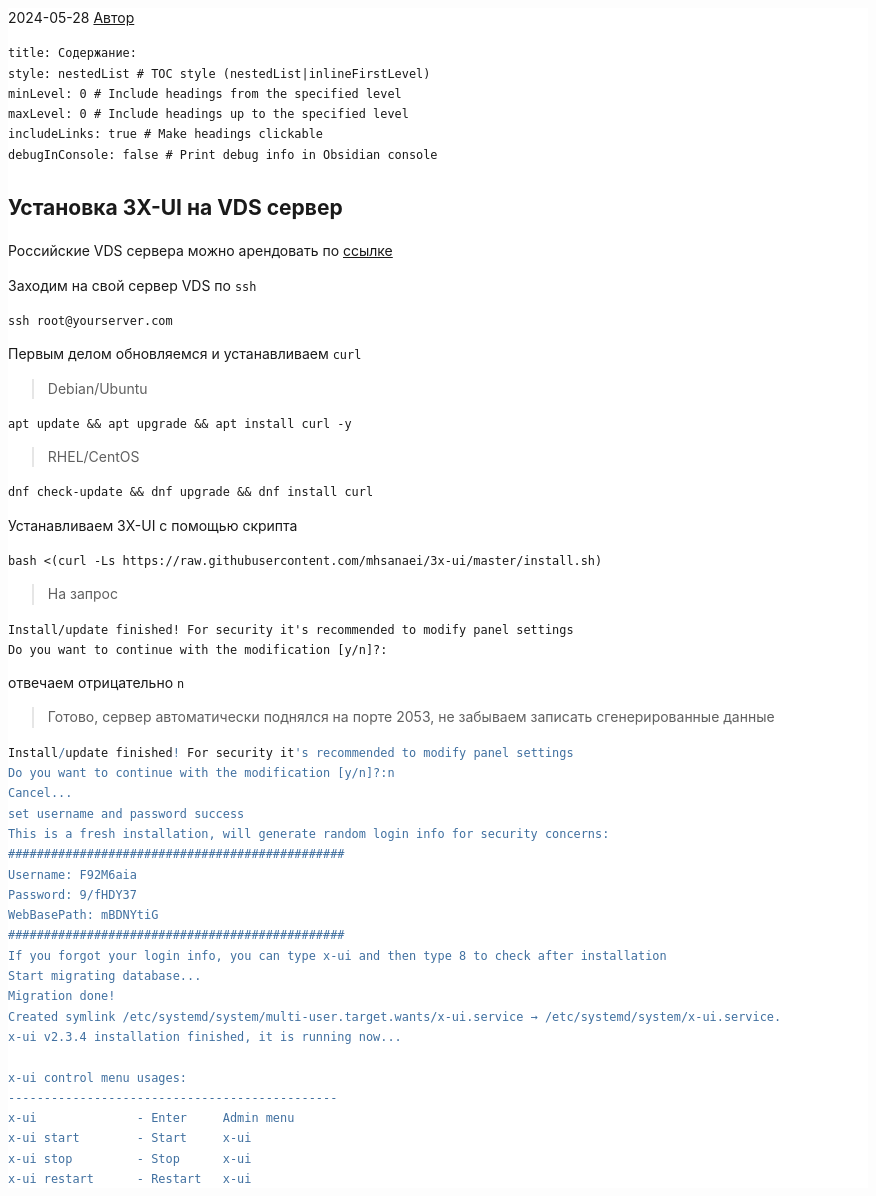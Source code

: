 2024-05-28 
[Автор](https://github.com/s-n-alexeyev/)

```table-of-contents
title: Содержание:
style: nestedList # TOC style (nestedList|inlineFirstLevel)
minLevel: 0 # Include headings from the specified level
maxLevel: 0 # Include headings up to the specified level
includeLinks: true # Make headings clickable
debugInConsole: false # Print debug info in Obsidian console
```

## Установка 3X-UI на VDS сервер

Российские VDS сервера можно арендовать по [ссылке](https://vps.today/)

Заходим на свой сервер VDS по `ssh`
```shell
ssh root@yourserver.com
```

Первым делом обновляемся и устанавливаем `curl`

>Debian/Ubuntu
```shell
apt update && apt upgrade && apt install curl -y
```

>RHEL/CentOS
```shell
dnf check-update && dnf upgrade && dnf install curl
```

Устанавливаем 3X-UI с помощью скрипта
```shell
bash <(curl -Ls https://raw.githubusercontent.com/mhsanaei/3x-ui/master/install.sh)
```

>На запрос 
```
Install/update finished! For security it's recommended to modify panel settings    
Do you want to continue with the modification [y/n]?:
```
отвечаем отрицательно `n`

>Готово, сервер автоматически поднялся на порте 2053, не забываем записать сгенерированные данные
```q
Install/update finished! For security it's recommended to modify panel settings    
Do you want to continue with the modification [y/n]?:n  
Cancel...  
set username and password success  
This is a fresh installation, will generate random login info for security concerns:  
###############################################  
Username: F92M6aia  
Password: 9/fHDY37  
WebBasePath: mBDNYtiG  
###############################################  
If you forgot your login info, you can type x-ui and then type 8 to check after installation  
Start migrating database...  
Migration done!  
Created symlink /etc/systemd/system/multi-user.target.wants/x-ui.service → /etc/systemd/system/x-ui.service.  
x-ui v2.3.4 installation finished, it is running now...  
  
x-ui control menu usages:    
----------------------------------------------  
x-ui              - Enter     Admin menu  
x-ui start        - Start     x-ui  
x-ui stop         - Stop      x-ui  
x-ui restart      - Restart   x-ui  
```
